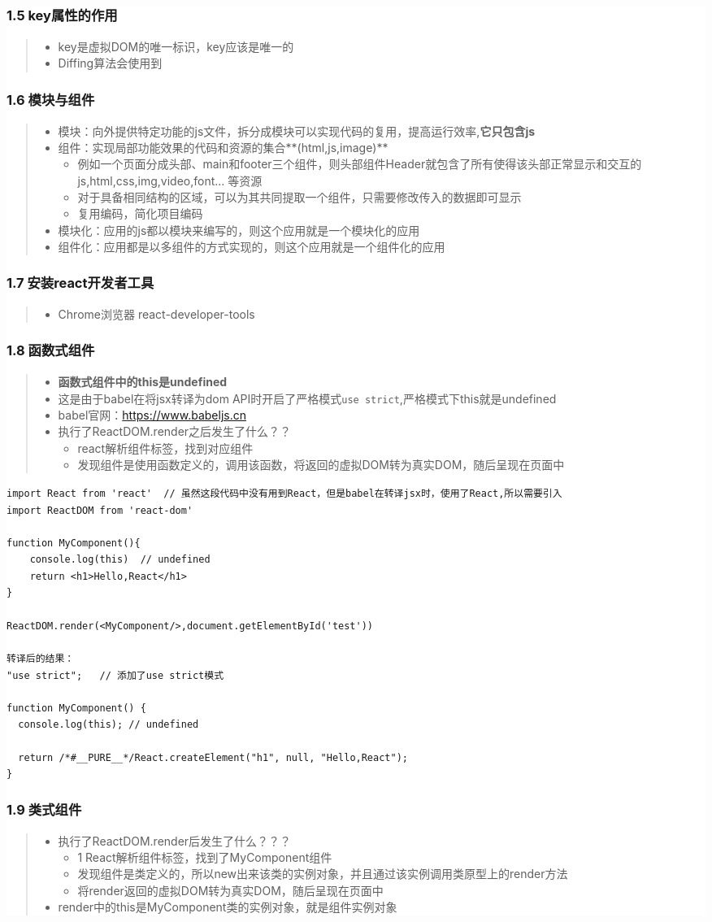 ### 1.5 key属性的作用

> - key是虚拟DOM的唯一标识，key应该是唯一的
> - Diffing算法会使用到

### 1.6 模块与组件

> - 模块：向外提供特定功能的js文件，拆分成模块可以实现代码的复用，提高运行效率,**它只包含js**
> - 组件：实现局部功能效果的代码和资源的集合**(html,js,image)**
>   - 例如一个页面分成头部、main和footer三个组件，则头部组件Header就包含了所有使得该头部正常显示和交互的js,html,css,img,video,font... 等资源
>   - 对于具备相同结构的区域，可以为其共同提取一个组件，只需要修改传入的数据即可显示
>   - 复用编码，简化项目编码
> - 模块化：应用的js都以模块来编写的，则这个应用就是一个模块化的应用
> - 组件化：应用都是以多组件的方式实现的，则这个应用就是一个组件化的应用

### 1.7 安装react开发者工具

> - Chrome浏览器  react-developer-tools

### 1.8 函数式组件

> - **函数式组件中的this是undefined**
> - 这是由于babel在将jsx转译为dom API时开启了严格模式`use strict`,严格模式下this就是undefined
> - babel官网：https://www.babeljs.cn
> - 执行了ReactDOM.render之后发生了什么？？
>   - react解析组件标签，找到对应组件
>   - 发现组件是使用函数定义的，调用该函数，将返回的虚拟DOM转为真实DOM，随后呈现在页面中

```
import React from 'react'  // 虽然这段代码中没有用到React，但是babel在转译jsx时，使用了React,所以需要引入
import ReactDOM from 'react-dom'   

function MyComponent(){
	console.log(this)  // undefined
	return <h1>Hello,React</h1>
}

ReactDOM.render(<MyComponent/>,document.getElementById('test'))

转译后的结果：
"use strict";   // 添加了use strict模式

function MyComponent() {
  console.log(this); // undefined

  return /*#__PURE__*/React.createElement("h1", null, "Hello,React");
}
```

### 1.9 类式组件

> - 执行了ReactDOM.render后发生了什么？？？
>   - 1 React解析组件标签，找到了MyComponent组件
>   - 发现组件是类定义的，所以new出来该类的实例对象，并且通过该实例调用类原型上的render方法
>   - 将render返回的虚拟DOM转为真实DOM，随后呈现在页面中
> - render中的this是MyComponent类的实例对象，就是组件实例对象
